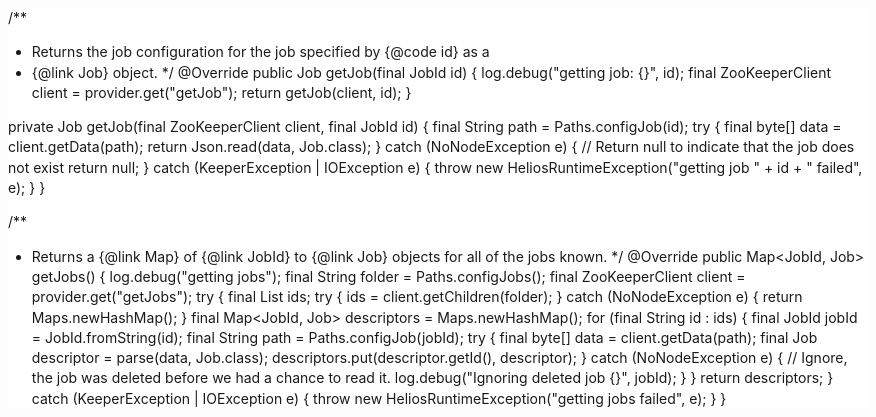  /**
   * Returns the job configuration for the job specified by {@code id} as a
   * {@link Job} object.
   */
  @Override
  public Job getJob(final JobId id) {
    log.debug("getting job: {}", id);
    final ZooKeeperClient client = provider.get("getJob");
    return getJob(client, id);
  }


  private Job getJob(final ZooKeeperClient client, final JobId id) {
    final String path = Paths.configJob(id);
    try {
      final byte[] data = client.getData(path);
      return Json.read(data, Job.class);
    } catch (NoNodeException e) {
      // Return null to indicate that the job does not exist
      return null;
    } catch (KeeperException | IOException e) {
      throw new HeliosRuntimeException("getting job " + id + " failed", e);
    }
  }

  /**
   * Returns a {@link Map} of {@link JobId} to {@link Job} objects for all of the jobs known.
   */
  @Override
  public Map<JobId, Job> getJobs() {
    log.debug("getting jobs");
    final String folder = Paths.configJobs();
    final ZooKeeperClient client = provider.get("getJobs");
    try {
      final List<String> ids;
      try {
        ids = client.getChildren(folder);
      } catch (NoNodeException e) {
        return Maps.newHashMap();
      }
      final Map<JobId, Job> descriptors = Maps.newHashMap();
      for (final String id : ids) {
        final JobId jobId = JobId.fromString(id);
        final String path = Paths.configJob(jobId);
        try {
          final byte[] data = client.getData(path);
          final Job descriptor = parse(data, Job.class);
          descriptors.put(descriptor.getId(), descriptor);
        } catch (NoNodeException e) {
          // Ignore, the job was deleted before we had a chance to read it.
          log.debug("Ignoring deleted job {}", jobId);
        }
      }
      return descriptors;
    } catch (KeeperException | IOException e) {
      throw new HeliosRuntimeException("getting jobs failed", e);
    }
  }
